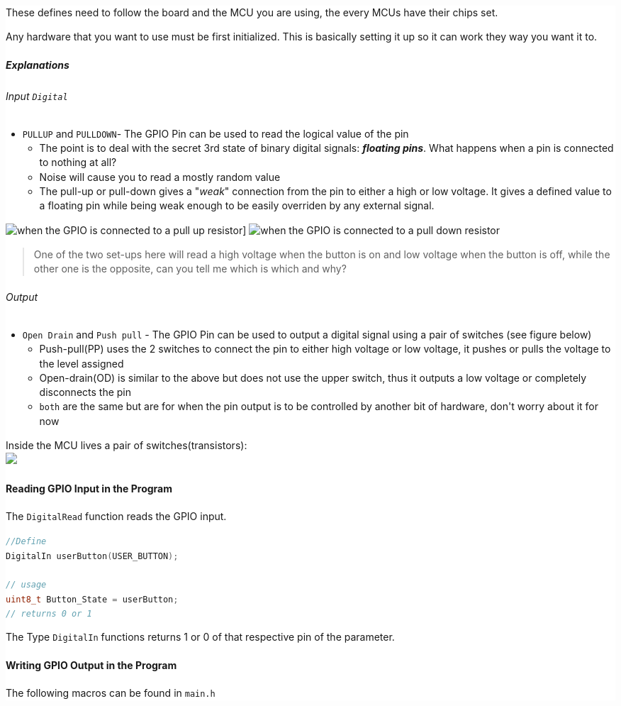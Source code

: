 These defines need to follow the board and  the MCU you are using, the every MCUs have their chips set.

Any hardware that you want to use must be first initialized. This is basically setting it up so it can work they way you want it to.

##### Explanations

###### _Input_ `Digital`

- `PULLUP` and `PULLDOWN`- The GPIO Pin can be used to read the logical value of the pin
  - The point is to deal with the secret 3rd state of binary digital signals: **_floating pins_**. What happens when a pin is connected to nothing at all?
  - Noise will cause you to read a mostly random value
  - The pull-up or pull-down gives a "_weak_" connection from the pin to either a high or low voltage. It gives a defined value to a floating pin while being weak enough to be easily overriden by any external signal.

![when the GPIO is connected to a pull up resistor](https://i.imgur.com/iS3Od90.jpg)] ![when the GPIO is connected to a pull down resistor](https://i.imgur.com/sd7FdFC.jpg)

> One of the two set-ups here will read a high voltage when the button is on and low voltage when the button is off, while the other one is the opposite, can you tell me which is which and why?

###### _Output_

- `Open Drain` and `Push pull` - The GPIO Pin can be used to output a digital signal using a pair of switches (see figure below)
  - Push-pull(PP) uses the 2 switches to connect the pin to either high voltage or low voltage, it pushes or pulls the voltage to the level assigned
  - Open-drain(OD) is similar to the above but does not use the upper switch, thus it outputs a low voltage or completely disconnects the pin
  - `both` are the same but are for when the pin output is to be controlled by another bit of hardware, don't worry about it for now

Inside the MCU lives a pair of switches(transistors):<br>
![](https://i.imgur.com/UerwY9k.png)

#### Reading GPIO Input in the Program

The `DigitalRead` function reads the GPIO input.

```c
//Define
DigitalIn userButton(USER_BUTTON);

// usage
uint8_t Button_State = userButton; 
// returns 0 or 1
```

The Type  `DigitalIn` functions returns 1 or 0 of that respective pin of the parameter.

#### Writing GPIO Output in the Program

The following macros can be found in `main.h`
